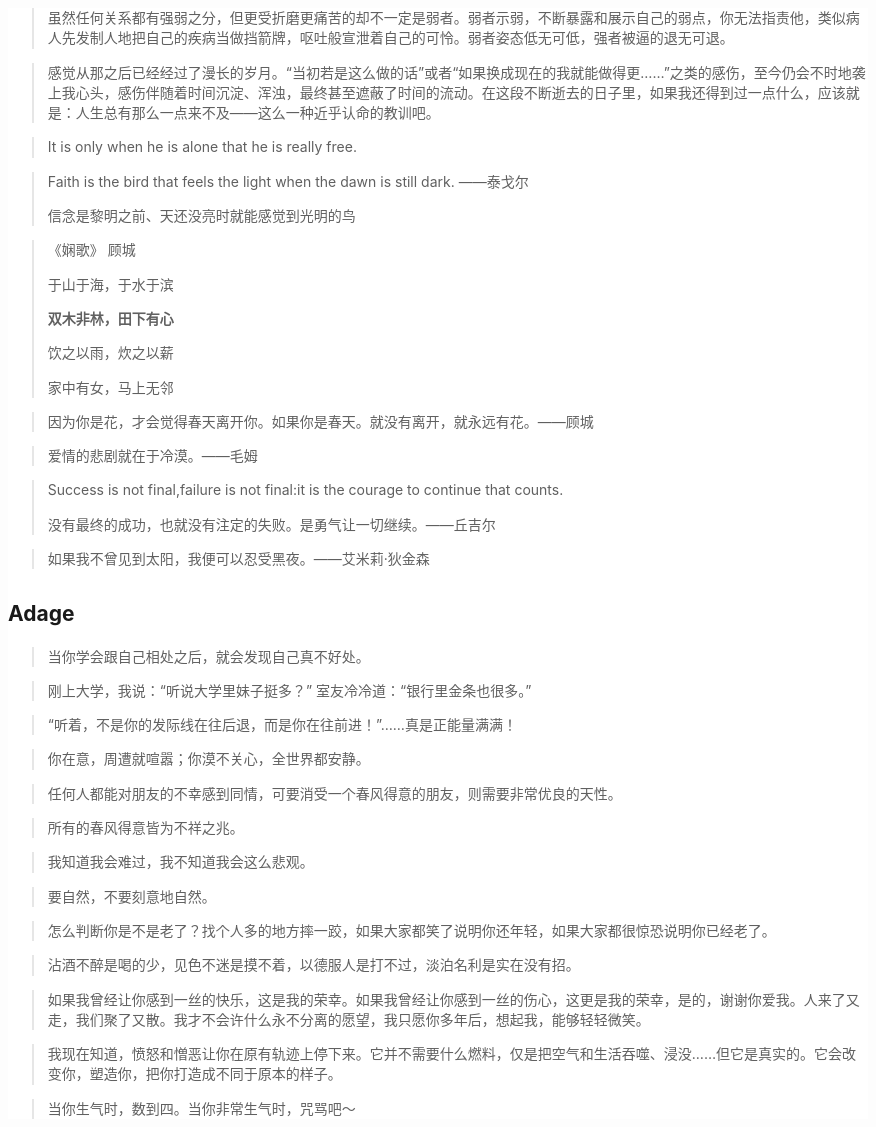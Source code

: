 > 虽然任何关系都有强弱之分，但更受折磨更痛苦的却不一定是弱者。弱者示弱，不断暴露和展示自己的弱点，你无法指责他，类似病人先发制人地把自己的疾病当做挡箭牌，呕吐般宣泄着自己的可怜。弱者姿态低无可低，强者被逼的退无可退。

> 感觉从那之后已经经过了漫长的岁月。“当初若是这么做的话”或者“如果换成现在的我就能做得更……”之类的感伤，至今仍会不时地袭上我心头，感伤伴随着时间沉淀、浑浊，最终甚至遮蔽了时间的流动。在这段不断逝去的日子里，如果我还得到过一点什么，应该就是：人生总有那么一点来不及——这么一种近乎认命的教训吧。

> It is only when he is alone that he is really free.

> Faith is the bird that feels the light when the dawn is still dark.	——泰戈尔
>
> 信念是黎明之前、天还没亮时就能感觉到光明的鸟

> 《娴歌》	顾城
>
> 于山于海，于水于滨
>
> **双木非林，田下有心**
>
> 饮之以雨，炊之以薪
>
> 家中有女，马上无邻

> 因为你是花，才会觉得春天离开你。如果你是春天。就没有离开，就永远有花。——顾城

> 爱情的悲剧就在于冷漠。——毛姆

> Success is not final,failure is not final:it is the courage to continue that counts.
>
> 没有最终的成功，也就没有注定的失败。是勇气让一切继续。——丘吉尔

> 如果我不曾见到太阳，我便可以忍受黑夜。——艾米莉·狄金森

## Adage

> 当你学会跟自己相处之后，就会发现自己真不好处。

>  刚上大学，我说：“听说大学里妹子挺多？” 室友冷冷道：“银行里金条也很多。”

> “听着，不是你的发际线在往后退，而是你在往前进！”……真是正能量满满！

> 你在意，周遭就喧嚣；你漠不关心，全世界都安静。

> 任何人都能对朋友的不幸感到同情，可要消受一个春风得意的朋友，则需要非常优良的天性。

> 所有的春风得意皆为不祥之兆。

> 我知道我会难过，我不知道我会这么悲观。

> 要自然，不要刻意地自然。

> 怎么判断你是不是老了？找个人多的地方摔一跤，如果大家都笑了说明你还年轻，如果大家都很惊恐说明你已经老了。

> 沾酒不醉是喝的少，见色不迷是摸不着，以德服人是打不过，淡泊名利是实在没有招。

> 如果我曾经让你感到一丝的快乐，这是我的荣幸。如果我曾经让你感到一丝的伤心，这更是我的荣幸，是的，谢谢你爱我。人来了又走，我们聚了又散。我才不会许什么永不分离的愿望，我只愿你多年后，想起我，能够轻轻微笑。

> 我现在知道，愤怒和憎恶让你在原有轨迹上停下来。它并不需要什么燃料，仅是把空气和生活吞噬、浸没……但它是真实的。它会改变你，塑造你，把你打造成不同于原本的样子。

> 当你生气时，数到四。当你非常生气时，咒骂吧～
